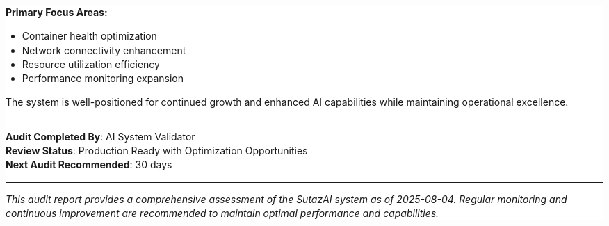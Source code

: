 **Primary Focus Areas:**
- Container health optimization
- Network connectivity enhancement  
- Resource utilization efficiency
- Performance monitoring expansion

The system is well-positioned for continued growth and enhanced AI capabilities while maintaining operational excellence.

---

**Audit Completed By**: AI System Validator  
**Review Status**: Production Ready with Optimization Opportunities  
**Next Audit Recommended**: 30 days  

---

*This audit report provides a comprehensive assessment of the SutazAI system as of 2025-08-04. Regular monitoring and continuous improvement are recommended to maintain optimal performance and capabilities.*